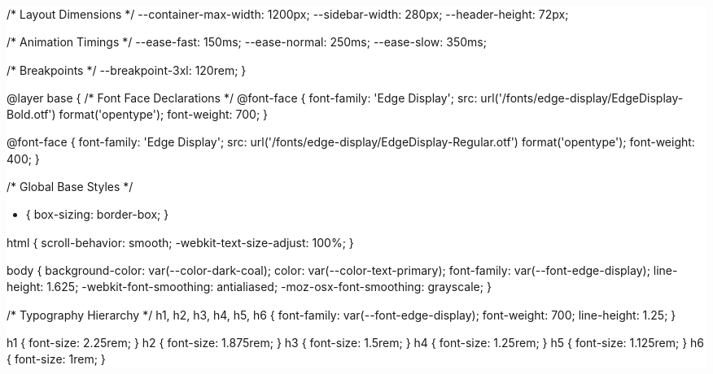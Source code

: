   /* Layout Dimensions */
  --container-max-width: 1200px;
  --sidebar-width: 280px;
  --header-height: 72px;

  /* Animation Timings */
  --ease-fast: 150ms;
  --ease-normal: 250ms;
  --ease-slow: 350ms;

  /* Breakpoints */
  --breakpoint-3xl: 120rem;
}

@layer base {
  /* Font Face Declarations */
  @font-face {
    font-family: 'Edge Display';
    src: url('/fonts/edge-display/EdgeDisplay-Bold.otf') format('opentype');
    font-weight: 700;
  }

  @font-face {
    font-family: 'Edge Display';
    src: url('/fonts/edge-display/EdgeDisplay-Regular.otf') format('opentype');
    font-weight: 400;
  }

  /* Global Base Styles */
  * {
    box-sizing: border-box;
  }

  html {
    scroll-behavior: smooth;
    -webkit-text-size-adjust: 100%;
  }

  body {
    background-color: var(--color-dark-coal);
    color: var(--color-text-primary);
    font-family: var(--font-edge-display);
    line-height: 1.625;
    -webkit-font-smoothing: antialiased;
    -moz-osx-font-smoothing: grayscale;
  }

  /* Typography Hierarchy */
  h1, h2, h3, h4, h5, h6 {
    font-family: var(--font-edge-display);
    font-weight: 700;
    line-height: 1.25;
  }

  h1 { font-size: 2.25rem; }
  h2 { font-size: 1.875rem; }
  h3 { font-size: 1.5rem; }
  h4 { font-size: 1.25rem; }
  h5 { font-size: 1.125rem; }
  h6 { font-size: 1rem; }
